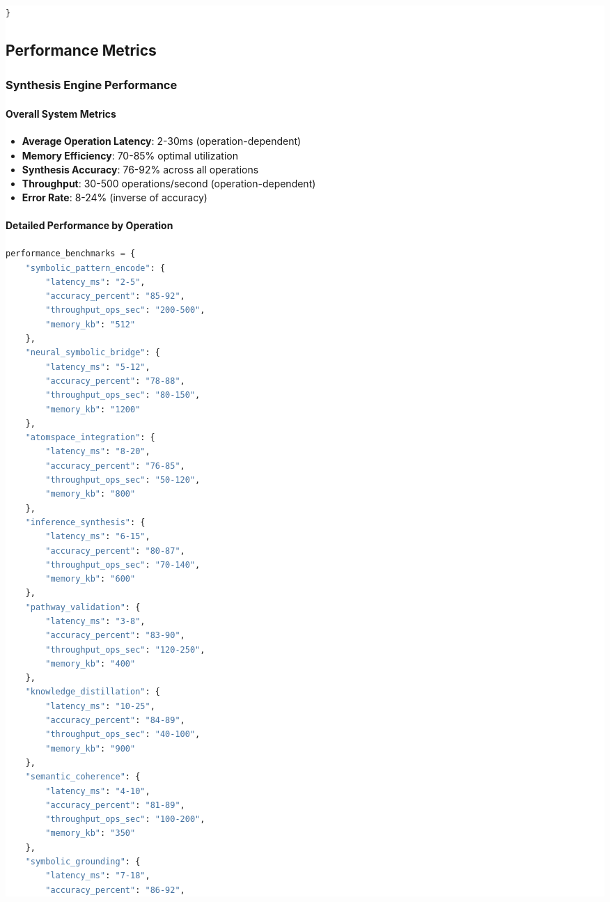```python
}
```

## Performance Metrics

### Synthesis Engine Performance

#### Overall System Metrics
- **Average Operation Latency**: 2-30ms (operation-dependent)
- **Memory Efficiency**: 70-85% optimal utilization
- **Synthesis Accuracy**: 76-92% across all operations
- **Throughput**: 30-500 operations/second (operation-dependent)
- **Error Rate**: 8-24% (inverse of accuracy)

#### Detailed Performance by Operation

```python
performance_benchmarks = {
    "symbolic_pattern_encode": {
        "latency_ms": "2-5",
        "accuracy_percent": "85-92", 
        "throughput_ops_sec": "200-500",
        "memory_kb": "512"
    },
    "neural_symbolic_bridge": {
        "latency_ms": "5-12",
        "accuracy_percent": "78-88",
        "throughput_ops_sec": "80-150", 
        "memory_kb": "1200"
    },
    "atomspace_integration": {
        "latency_ms": "8-20",
        "accuracy_percent": "76-85",
        "throughput_ops_sec": "50-120",
        "memory_kb": "800"
    },
    "inference_synthesis": {
        "latency_ms": "6-15",
        "accuracy_percent": "80-87",
        "throughput_ops_sec": "70-140",
        "memory_kb": "600"
    },
    "pathway_validation": {
        "latency_ms": "3-8",
        "accuracy_percent": "83-90", 
        "throughput_ops_sec": "120-250",
        "memory_kb": "400"
    },
    "knowledge_distillation": {
        "latency_ms": "10-25",
        "accuracy_percent": "84-89",
        "throughput_ops_sec": "40-100",
        "memory_kb": "900"
    },
    "semantic_coherence": {
        "latency_ms": "4-10",
        "accuracy_percent": "81-89",
        "throughput_ops_sec": "100-200",
        "memory_kb": "350"
    },
    "symbolic_grounding": {
        "latency_ms": "7-18",
        "accuracy_percent": "86-92",
```